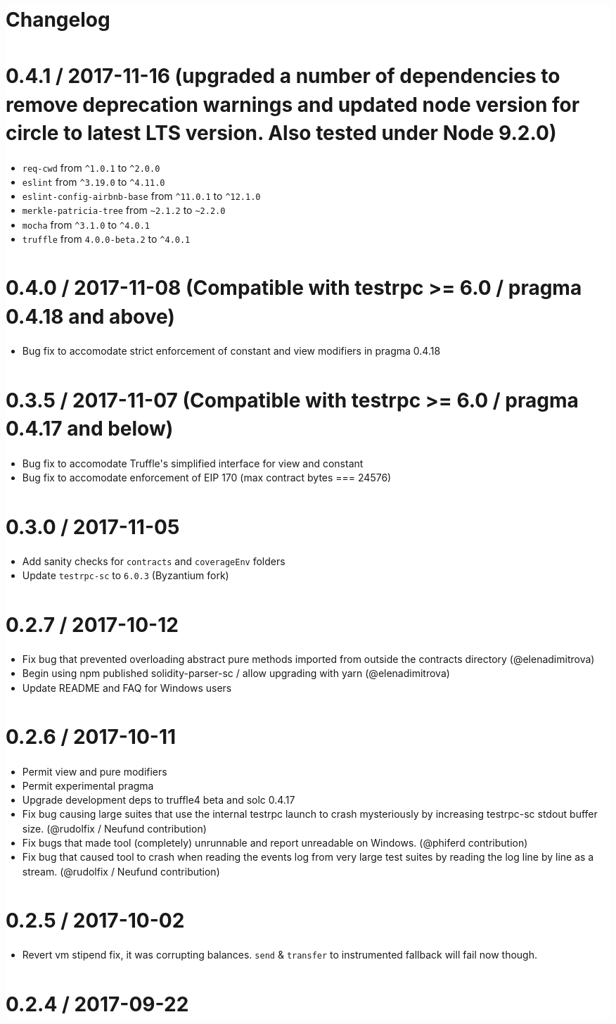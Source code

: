 # Changelog

0.4.1 / 2017-11-16 (upgraded a number of dependencies to remove deprecation warnings and updated node version for circle to latest LTS version.  Also tested under Node 9.2.0)
==================

* `req-cwd` from `^1.0.1` to ``^2.0.0``
* `eslint` from `^3.19.0` to `^4.11.0`
* `eslint-config-airbnb-base` from `^11.0.1` to `^12.1.0`
* `merkle-patricia-tree` from `~2.1.2` to `~2.2.0`
* `mocha` from `^3.1.0` to `^4.0.1`
* `truffle` from `4.0.0-beta.2` to `^4.0.1`

0.4.0 / 2017-11-08 (Compatible with testrpc >= 6.0 / pragma 0.4.18 and above)
==================

  * Bug fix to accomodate strict enforcement of constant and view modifiers in pragma 0.4.18

0.3.5 / 2017-11-07 (Compatible with testrpc >= 6.0 / pragma 0.4.17 and below)
==================

  * Bug fix to accomodate Truffle's simplified interface for view and constant
  * Bug fix to accomodate enforcement of EIP 170 (max contract bytes === 24576)

0.3.0 / 2017-11-05
===================

  * Add sanity checks for `contracts` and `coverageEnv` folders
  * Update `testrpc-sc` to `6.0.3` (Byzantium fork)

0.2.7 / 2017-10-12
=================
  * Fix bug that prevented overloading abstract pure methods imported from outside the
    contracts directory (@elenadimitrova)
  * Begin using npm published solidity-parser-sc / allow upgrading with yarn (@elenadimitrova)
  * Update README and FAQ for Windows users

0.2.6 / 2017-10-11
=================
  * Permit view and pure modifiers
  * Permit experimental pragma
  * Upgrade development deps to truffle4 beta and solc 0.4.17
  * Fix bug causing large suites that use the internal testrpc launch to crash mysteriously
    by increasing testrpc-sc stdout buffer size. (@rudolfix / Neufund contribution)
  * Fix bugs that made tool (completely) unrunnable and report unreadable on Windows. (@phiferd contribution)
  * Fix bug that caused tool to crash when reading the events log from very large test suites by
    reading the log line by line as a stream. (@rudolfix / Neufund contribution)

0.2.5 / 2017-10-02
=================
  * Revert vm stipend fix, it was corrupting balances. `send` & `transfer` to instrumented fallback
    will fail now though.

0.2.4 / 2017-09-22
=================
